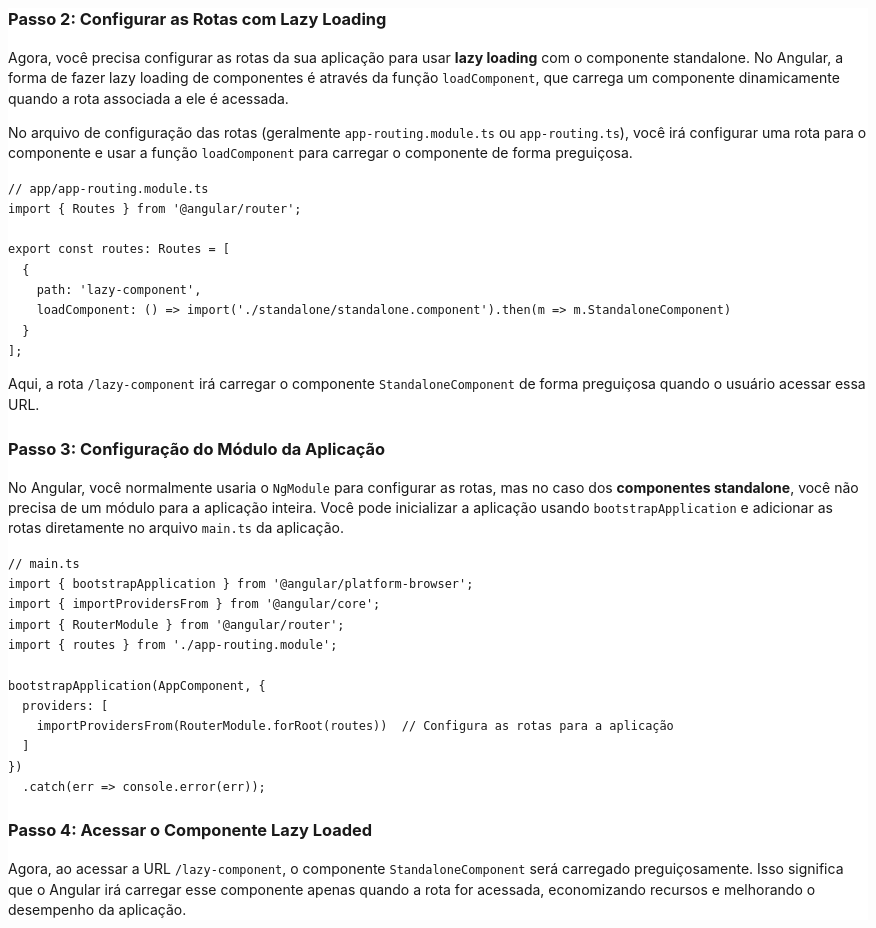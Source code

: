 ### Passo 2: Configurar as Rotas com Lazy Loading

Agora, você precisa configurar as rotas da sua aplicação para usar **lazy loading** com o componente standalone. No Angular, a forma de fazer lazy loading de componentes é através da função `loadComponent`, que carrega um componente dinamicamente quando a rota associada a ele é acessada.

No arquivo de configuração das rotas (geralmente `app-routing.module.ts` ou `app-routing.ts`), você irá configurar uma rota para o componente e usar a função `loadComponent` para carregar o componente de forma preguiçosa.

```tsx
// app/app-routing.module.ts
import { Routes } from '@angular/router';

export const routes: Routes = [
  {
    path: 'lazy-component',
    loadComponent: () => import('./standalone/standalone.component').then(m => m.StandaloneComponent)
  }
];

```

Aqui, a rota `/lazy-component` irá carregar o componente `StandaloneComponent` de forma preguiçosa quando o usuário acessar essa URL.

### Passo 3: Configuração do Módulo da Aplicação

No Angular, você normalmente usaria o `NgModule` para configurar as rotas, mas no caso dos **componentes standalone**, você não precisa de um módulo para a aplicação inteira. Você pode inicializar a aplicação usando `bootstrapApplication` e adicionar as rotas diretamente no arquivo `main.ts` da aplicação.

```tsx
// main.ts
import { bootstrapApplication } from '@angular/platform-browser';
import { importProvidersFrom } from '@angular/core';
import { RouterModule } from '@angular/router';
import { routes } from './app-routing.module';

bootstrapApplication(AppComponent, {
  providers: [
    importProvidersFrom(RouterModule.forRoot(routes))  // Configura as rotas para a aplicação
  ]
})
  .catch(err => console.error(err));

```

### Passo 4: Acessar o Componente Lazy Loaded

Agora, ao acessar a URL `/lazy-component`, o componente `StandaloneComponent` será carregado preguiçosamente. Isso significa que o Angular irá carregar esse componente apenas quando a rota for acessada, economizando recursos e melhorando o desempenho da aplicação.
